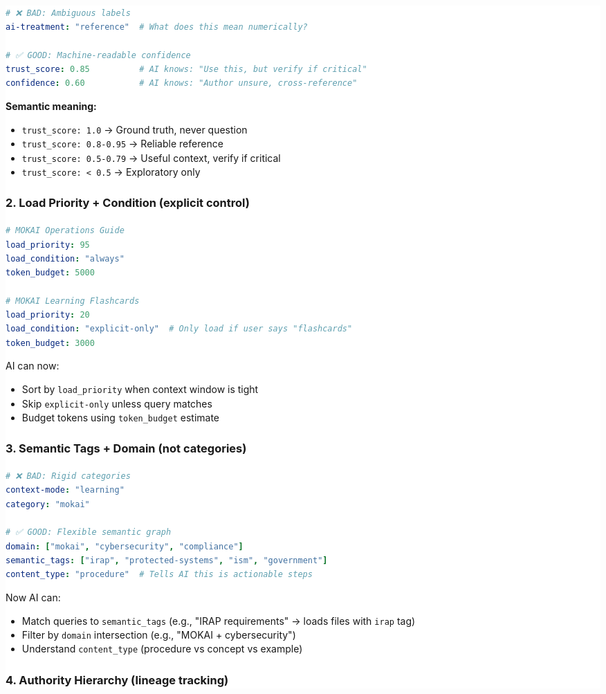 ```yaml
# ❌ BAD: Ambiguous labels
ai-treatment: "reference"  # What does this mean numerically?

# ✅ GOOD: Machine-readable confidence
trust_score: 0.85          # AI knows: "Use this, but verify if critical"
confidence: 0.60           # AI knows: "Author unsure, cross-reference"
```

**Semantic meaning:**

- `trust_score: 1.0` → Ground truth, never question
- `trust_score: 0.8-0.95` → Reliable reference
- `trust_score: 0.5-0.79` → Useful context, verify if critical
- `trust_score: < 0.5` → Exploratory only

### 2. **Load Priority + Condition** (explicit control)

```yaml
# MOKAI Operations Guide
load_priority: 95
load_condition: "always"
token_budget: 5000

# MOKAI Learning Flashcards
load_priority: 20
load_condition: "explicit-only"  # Only load if user says "flashcards"
token_budget: 3000
```

AI can now:

- Sort by `load_priority` when context window is tight
- Skip `explicit-only` unless query matches
- Budget tokens using `token_budget` estimate

### 3. **Semantic Tags + Domain** (not categories)

```yaml
# ❌ BAD: Rigid categories
context-mode: "learning"
category: "mokai"

# ✅ GOOD: Flexible semantic graph
domain: ["mokai", "cybersecurity", "compliance"]
semantic_tags: ["irap", "protected-systems", "ism", "government"]
content_type: "procedure"  # Tells AI this is actionable steps
```

Now AI can:

- Match queries to `semantic_tags` (e.g., "IRAP requirements" → loads files with `irap` tag)
- Filter by `domain` intersection (e.g., "MOKAI + cybersecurity")
- Understand `content_type` (procedure vs concept vs example)

### 4. **Authority Hierarchy** (lineage tracking)
